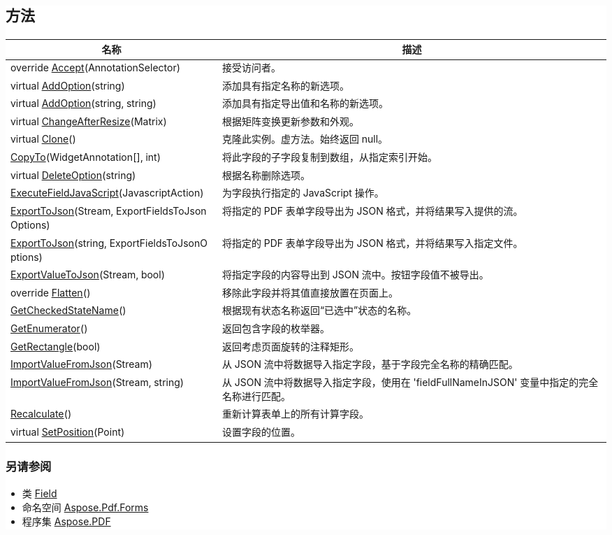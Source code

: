 ## 方法

| 名称 | 描述 |
| --- | --- |
| override [Accept](../../aspose.pdf.annotations/widgetannotation/accept/)(AnnotationSelector) | 接受访问者。 |
| virtual [AddOption](../../aspose.pdf.forms/choicefield/addoption/#addoption)(string) | 添加具有指定名称的新选项。 |
| virtual [AddOption](../../aspose.pdf.forms/choicefield/addoption/#addoption_1)(string, string) | 添加具有指定导出值和名称的新选项。 |
| virtual [ChangeAfterResize](../../aspose.pdf.annotations/annotation/changeafterresize/)(Matrix) | 根据矩阵变换更新参数和外观。 |
| virtual [Clone](../../aspose.pdf/baseparagraph/clone/)() | 克隆此实例。虚方法。始终返回 null。 |
| [CopyTo](../../aspose.pdf.forms/field/copyto/)(WidgetAnnotation[], int) | 将此字段的子字段复制到数组，从指定索引开始。 |
| virtual [DeleteOption](../../aspose.pdf.forms/choicefield/deleteoption/)(string) | 根据名称删除选项。 |
| [ExecuteFieldJavaScript](../../aspose.pdf.forms/field/executefieldjavascript/)(JavascriptAction) | 为字段执行指定的 JavaScript 操作。 |
| [ExportToJson](../../aspose.pdf.annotations/widgetannotation/exporttojson/)(Stream, ExportFieldsToJsonOptions) | 将指定的 PDF 表单字段导出为 JSON 格式，并将结果写入提供的流。 |
| [ExportToJson](../../aspose.pdf.annotations/widgetannotation/exporttojson/)(string, ExportFieldsToJsonOptions) | 将指定的 PDF 表单字段导出为 JSON 格式，并将结果写入指定文件。 |
| [ExportValueToJson](../../aspose.pdf.forms/field/exportvaluetojson/)(Stream, bool) | 将指定字段的内容导出到 JSON 流中。按钮字段值不被导出。 |
| override [Flatten](../../aspose.pdf.forms/field/flatten/)() | 移除此字段并将其值直接放置在页面上。 |
| [GetCheckedStateName](../../aspose.pdf.annotations/widgetannotation/getcheckedstatename/)() | 根据现有状态名称返回“已选中”状态的名称。 |
| [GetEnumerator](../../aspose.pdf.forms/field/getenumerator/)() | 返回包含字段的枚举器。 |
| [GetRectangle](../../aspose.pdf.annotations/annotation/getrectangle/)(bool) | 返回考虑页面旋转的注释矩形。 |
| [ImportValueFromJson](../../aspose.pdf.forms/field/importvaluefromjson/)(Stream) | 从 JSON 流中将数据导入指定字段，基于字段完全名称的精确匹配。 |
| [ImportValueFromJson](../../aspose.pdf/forms/field/importvaluefromjson/)(Stream, string) | 从 JSON 流中将数据导入指定字段，使用在 'fieldFullNameInJSON' 变量中指定的完全名称进行匹配。 |
| [Recalculate](../../aspose.pdf.forms/field/recalculate/)() | 重新计算表单上的所有计算字段。 |
| virtual [SetPosition](../../aspose.pdf.forms/field/setposition/)(Point) | 设置字段的位置。 |

### 另请参阅

* 类 [Field](../field/)
* 命名空间 [Aspose.Pdf.Forms](../../aspose.pdf.forms/)
* 程序集 [Aspose.PDF](../../)